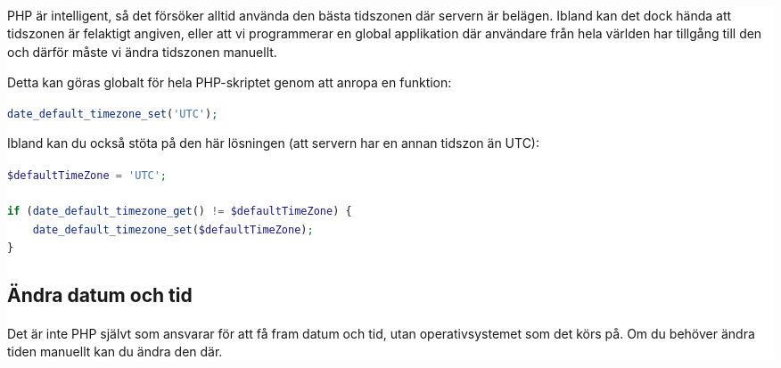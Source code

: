 PHP är intelligent, så det försöker alltid använda den bästa tidszonen där servern är belägen. Ibland kan det dock hända att tidszonen är felaktigt angiven, eller att vi programmerar en global applikation där användare från hela världen har tillgång till den och därför måste vi ändra tidszonen manuellt.

Detta kan göras globalt för hela PHP-skriptet genom att anropa en funktion:

```php
date_default_timezone_set('UTC');
```

Ibland kan du också stöta på den här lösningen (att servern har en annan tidszon än UTC):

```php
$defaultTimeZone = 'UTC';

if (date_default_timezone_get() != $defaultTimeZone) {
    date_default_timezone_set($defaultTimeZone);
}
```

Ändra datum och tid
--------------------------

Det är inte PHP självt som ansvarar för att få fram datum och tid, utan operativsystemet som det körs på. Om du behöver ändra tiden manuellt kan du ändra den där.
